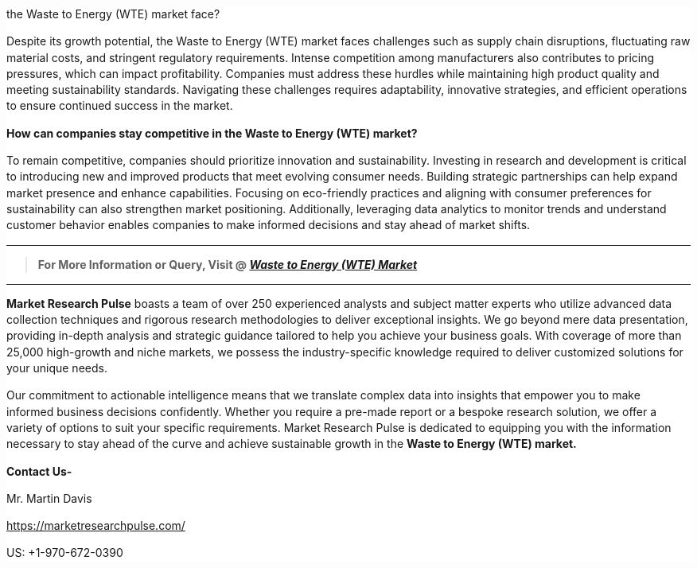 the Waste to Energy (WTE) market face?</strong></p><p>Despite its growth potential, the Waste to Energy (WTE) market faces challenges such as supply chain disruptions, fluctuating raw material costs, and stringent regulatory requirements. Intense competition among manufacturers also contributes to pricing pressures, which can impact profitability. Companies must address these hurdles while maintaining high product quality and meeting sustainability standards. Navigating these challenges requires adaptability, innovative strategies, and efficient operations to ensure continued success in the market.</p><p><strong>How can companies stay competitive in the Waste to Energy (WTE) market?</strong></p><p>To remain competitive, companies should prioritize innovation and sustainability. Investing in research and development is critical to introducing new and improved products that meet evolving consumer needs. Building strategic partnerships can help expand market presence and enhance capabilities. Focusing on eco-friendly practices and aligning with consumer preferences for sustainability can also strengthen market positioning. Additionally, leveraging data analytics to monitor trends and understand customer behavior enables companies to make informed decisions and stay ahead of market shifts.</p><hr /><blockquote><p><strong>For More Information or Query, Visit @&nbsp;<em><a href="https://marketresearchpulse.com/report/91106/waste-to-energy-wte-market?utm_source=Linkedin&utm_medium=019">Waste to Energy (WTE) Market</a></em></strong></p></blockquote><hr /><p><strong>Market Research Pulse</strong> boasts a team of over 250 experienced analysts and subject matter experts who utilize advanced data collection techniques and rigorous research methodologies to deliver exceptional insights. We go beyond mere data presentation, providing in-depth analysis and strategic guidance tailored to help you achieve your business goals. With coverage of more than 25,000 high-growth and niche markets, we possess the industry-specific knowledge required to deliver customized solutions for your unique needs.</p><p>Our commitment to actionable intelligence means that we translate complex data into insights that empower you to make informed business decisions confidently. Whether you require a pre-made report or a bespoke research solution, we offer a variety of options to suit your specific requirements. Market Research Pulse is dedicated to equipping you with the information necessary to stay ahead of the curve and achieve sustainable growth in the <strong>Waste to Energy (WTE) market.</strong></p><p><strong>Contact Us-</strong></p><p>Mr. Martin Davis</p><p>https://marketresearchpulse.com/</p><p>US: +1-970-672-0390</p>

